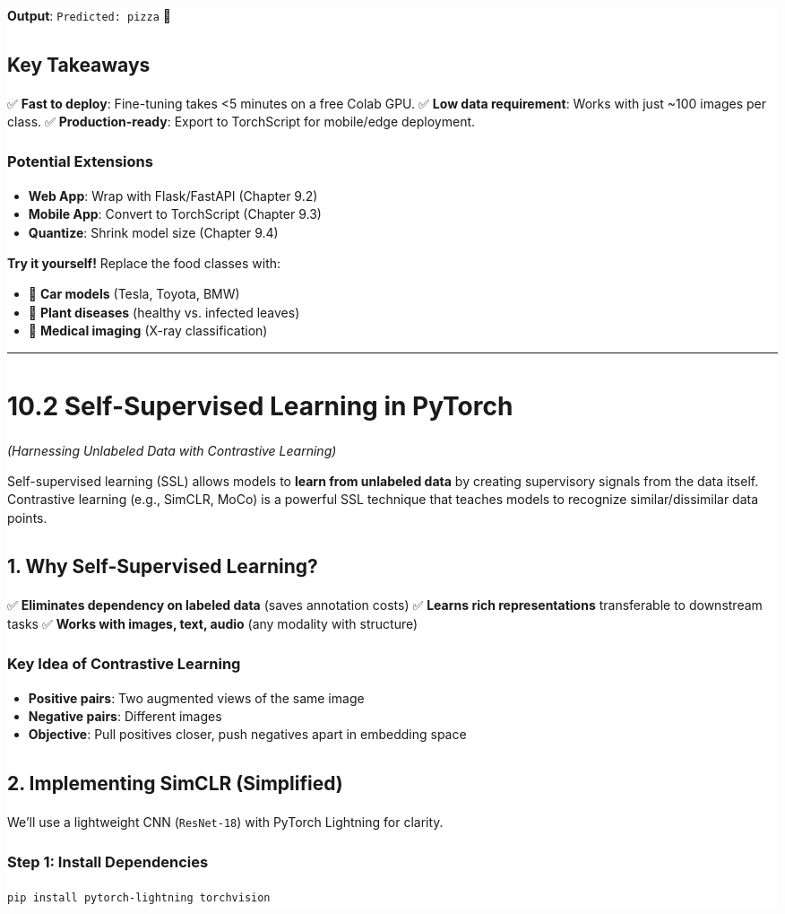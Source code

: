 **Output**: `Predicted: pizza` 🍕

## **Key Takeaways**

✅ **Fast to deploy**: Fine-tuning takes <5 minutes on a free Colab GPU.
✅ **Low data requirement**: Works with just ~100 images per class.
✅ **Production-ready**: Export to TorchScript for mobile/edge deployment.

### **Potential Extensions**

- **Web App**: Wrap with Flask/FastAPI (Chapter 9.2)
- **Mobile App**: Convert to TorchScript (Chapter 9.3)
- **Quantize**: Shrink model size (Chapter 9.4)

**Try it yourself!** Replace the food classes with:

- 🚗 **Car models** (Tesla, Toyota, BMW)
- 🌿 **Plant diseases** (healthy vs. infected leaves)
- 🏥 **Medical imaging** (X-ray classification)

---



# **10.2 Self-Supervised Learning in PyTorch**

*(Harnessing Unlabeled Data with Contrastive Learning)*

Self-supervised learning (SSL) allows models to **learn from unlabeled data** by creating supervisory signals from the data itself. Contrastive learning (e.g., SimCLR, MoCo) is a powerful SSL technique that teaches models to recognize similar/dissimilar data points.

## **1. Why Self-Supervised Learning?**

✅ **Eliminates dependency on labeled data** (saves annotation costs)
✅ **Learns rich representations** transferable to downstream tasks
✅ **Works with images, text, audio** (any modality with structure)

### **Key Idea of Contrastive Learning**

- **Positive pairs**: Two augmented views of the same image
- **Negative pairs**: Different images
- **Objective**: Pull positives closer, push negatives apart in embedding space

## **2. Implementing SimCLR (Simplified)**

We’ll use a lightweight CNN (`ResNet-18`) with PyTorch Lightning for clarity.

### **Step 1: Install Dependencies**

```bash
pip install pytorch-lightning torchvision
```
